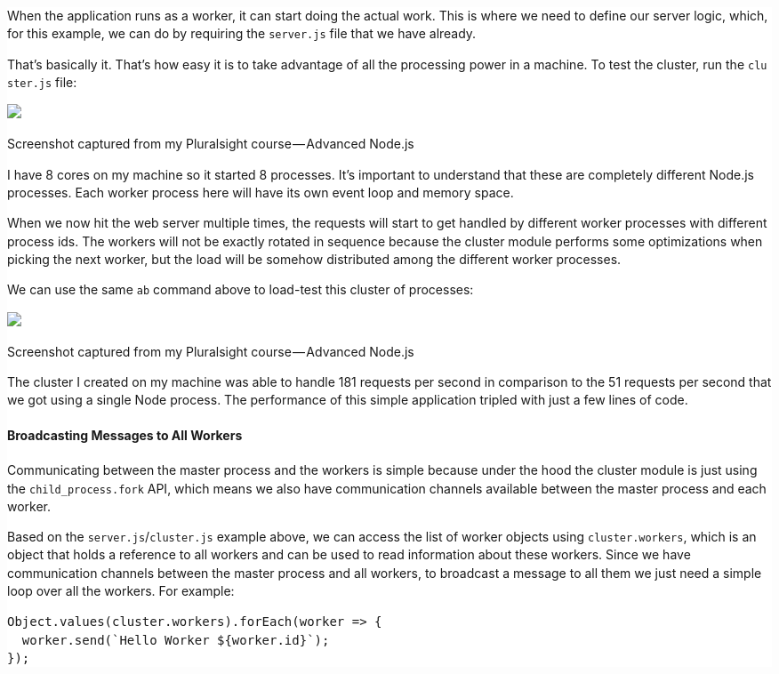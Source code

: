 When the application runs as a worker, it can start doing the actual work. This is where we need to define our server logic, which, for this example, we can do by requiring the `server.js` file that we have already.

That’s basically it. That’s how easy it is to take advantage of all the processing power in a machine. To test the cluster, run the `cluster.js` file:



![](https://cdn-images-1.medium.com/max/1600/1*c0S-W4GYgCGB_maJ94ZLPw.png)

Screenshot captured from my Pluralsight course — Advanced Node.js



I have 8 cores on my machine so it started 8 processes. It’s important to understand that these are completely different Node.js processes. Each worker process here will have its own event loop and memory space.

When we now hit the web server multiple times, the requests will start to get handled by different worker processes with different process ids. The workers will not be exactly rotated in sequence because the cluster module performs some optimizations when picking the next worker, but the load will be somehow distributed among the different worker processes.

We can use the same `ab` command above to load-test this cluster of processes:







![](https://cdn-images-1.medium.com/max/2000/1*5_EogHG-Egf2uAMOj9PmCA.png)

Screenshot captured from my Pluralsight course — Advanced Node.js







The cluster I created on my machine was able to handle 181 requests per second in comparison to the 51 requests per second that we got using a single Node process. The performance of this simple application tripled with just a few lines of code.

#### Broadcasting Messages to All Workers

Communicating between the master process and the workers is simple because under the hood the cluster module is just using the `child_process.fork` API, which means we also have communication channels available between the master process and each worker.

Based on the `server.js`/`cluster.js` example above, we can access the list of worker objects using `cluster.workers`, which is an object that holds a reference to all workers and can be used to read information about these workers. Since we have communication channels between the master process and all workers, to broadcast a message to all them we just need a simple loop over all the workers. For example:

<pre name="fd1a" id="fd1a" class="graf graf--pre graf-after--p">Object.values(cluster.workers).forEach(worker => {  
  worker.send(`Hello Worker ${worker.id}`);  
});</pre>
